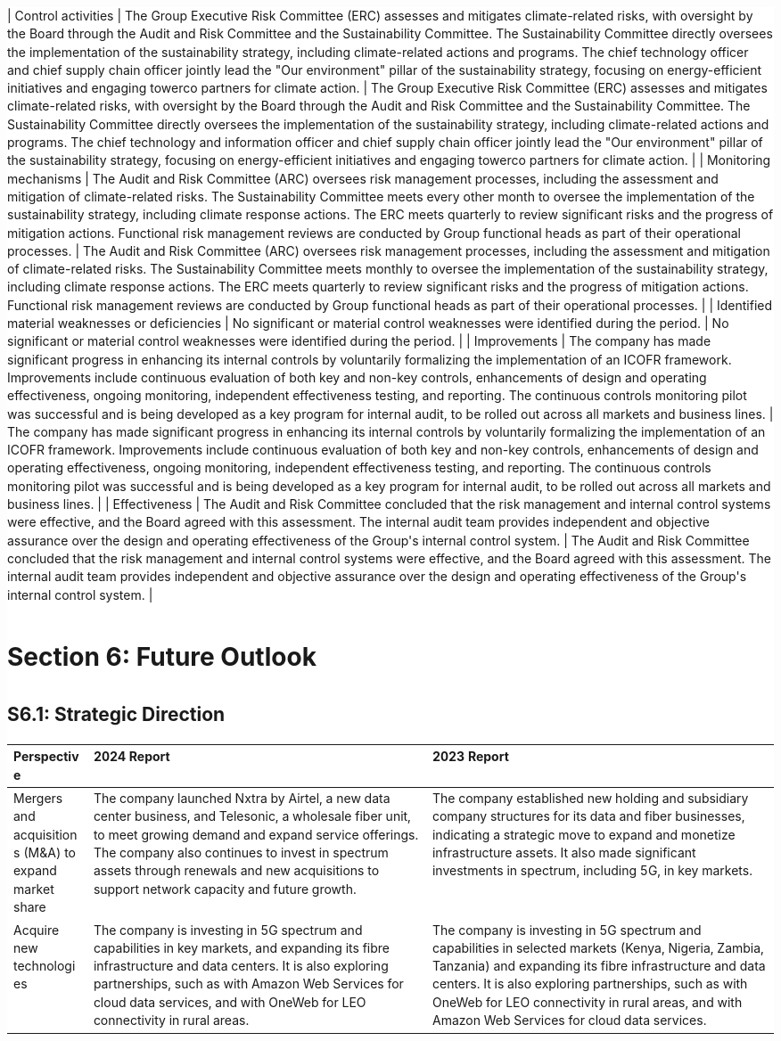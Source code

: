 | Control activities | The Group Executive Risk Committee (ERC) assesses and mitigates climate-related risks, with oversight by the Board through the Audit and Risk Committee and the Sustainability Committee. The Sustainability Committee directly oversees the implementation of the sustainability strategy, including climate-related actions and programs. The chief technology officer and chief supply chain officer jointly lead the "Our environment" pillar of the sustainability strategy, focusing on energy-efficient initiatives and engaging towerco partners for climate action. | The Group Executive Risk Committee (ERC) assesses and mitigates climate-related risks, with oversight by the Board through the Audit and Risk Committee and the Sustainability Committee. The Sustainability Committee directly oversees the implementation of the sustainability strategy, including climate-related actions and programs. The chief technology and information officer and chief supply chain officer jointly lead the "Our environment" pillar of the sustainability strategy, focusing on energy-efficient initiatives and engaging towerco partners for climate action. |
| Monitoring mechanisms | The Audit and Risk Committee (ARC) oversees risk management processes, including the assessment and mitigation of climate-related risks. The Sustainability Committee meets every other month to oversee the implementation of the sustainability strategy, including climate response actions. The ERC meets quarterly to review significant risks and the progress of mitigation actions. Functional risk management reviews are conducted by Group functional heads as part of their operational processes. | The Audit and Risk Committee (ARC) oversees risk management processes, including the assessment and mitigation of climate-related risks. The Sustainability Committee meets monthly to oversee the implementation of the sustainability strategy, including climate response actions. The ERC meets quarterly to review significant risks and the progress of mitigation actions. Functional risk management reviews are conducted by Group functional heads as part of their operational processes. |
| Identified material weaknesses or deficiencies | No significant or material control weaknesses were identified during the period. | No significant or material control weaknesses were identified during the period. |
| Improvements | The company has made significant progress in enhancing its internal controls by voluntarily formalizing the implementation of an ICOFR framework. Improvements include continuous evaluation of both key and non-key controls, enhancements of design and operating effectiveness, ongoing monitoring, independent effectiveness testing, and reporting. The continuous controls monitoring pilot was successful and is being developed as a key program for internal audit, to be rolled out across all markets and business lines. | The company has made significant progress in enhancing its internal controls by voluntarily formalizing the implementation of an ICOFR framework. Improvements include continuous evaluation of both key and non-key controls, enhancements of design and operating effectiveness, ongoing monitoring, independent effectiveness testing, and reporting. The continuous controls monitoring pilot was successful and is being developed as a key program for internal audit, to be rolled out across all markets and business lines. |
| Effectiveness | The Audit and Risk Committee concluded that the risk management and internal control systems were effective, and the Board agreed with this assessment. The internal audit team provides independent and objective assurance over the design and operating effectiveness of the Group's internal control system. | The Audit and Risk Committee concluded that the risk management and internal control systems were effective, and the Board agreed with this assessment. The internal audit team provides independent and objective assurance over the design and operating effectiveness of the Group's internal control system. |

# Section 6: Future Outlook

## S6.1: Strategic Direction

| Perspective | 2024 Report | 2023 Report |
| :---- | :---- | :---- |
| Mergers and acquisitions (M&A) to expand market share | The company launched Nxtra by Airtel, a new data center business, and Telesonic, a wholesale fiber unit, to meet growing demand and expand service offerings. The company also continues to invest in spectrum assets through renewals and new acquisitions to support network capacity and future growth. | The company established new holding and subsidiary company structures for its data and fiber businesses, indicating a strategic move to expand and monetize infrastructure assets. It also made significant investments in spectrum, including 5G, in key markets. |
| Acquire new technologies | The company is investing in 5G spectrum and capabilities in key markets, and expanding its fibre infrastructure and data centers. It is also exploring partnerships, such as with Amazon Web Services for cloud data services, and with OneWeb for LEO connectivity in rural areas. | The company is investing in 5G spectrum and capabilities in selected markets (Kenya, Nigeria, Zambia, Tanzania) and expanding its fibre infrastructure and data centers. It is also exploring partnerships, such as with OneWeb for LEO connectivity in rural areas, and with Amazon Web Services for cloud data services. |